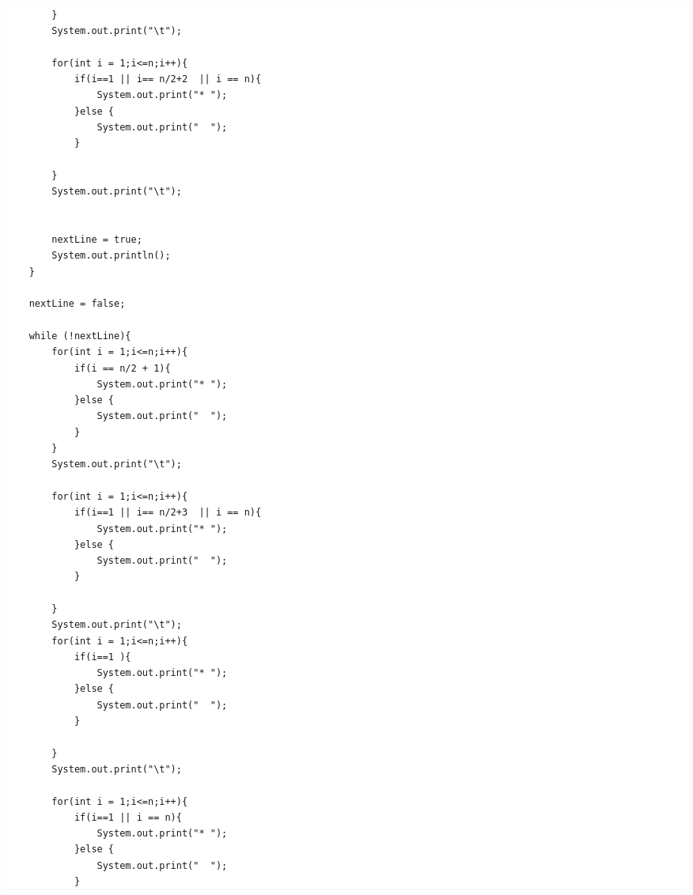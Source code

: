             }
            System.out.print("\t");

            for(int i = 1;i<=n;i++){
                if(i==1 || i== n/2+2  || i == n){
                    System.out.print("* ");
                }else {
                    System.out.print("  ");
                }

            }
            System.out.print("\t");


            nextLine = true;
            System.out.println();
        }

        nextLine = false;

        while (!nextLine){
            for(int i = 1;i<=n;i++){
                if(i == n/2 + 1){
                    System.out.print("* ");
                }else {
                    System.out.print("  ");
                }
            }
            System.out.print("\t");

            for(int i = 1;i<=n;i++){
                if(i==1 || i== n/2+3  || i == n){
                    System.out.print("* ");
                }else {
                    System.out.print("  ");
                }

            }
            System.out.print("\t");
            for(int i = 1;i<=n;i++){
                if(i==1 ){
                    System.out.print("* ");
                }else {
                    System.out.print("  ");
                }

            }
            System.out.print("\t");

            for(int i = 1;i<=n;i++){
                if(i==1 || i == n){
                    System.out.print("* ");
                }else {
                    System.out.print("  ");
                }
